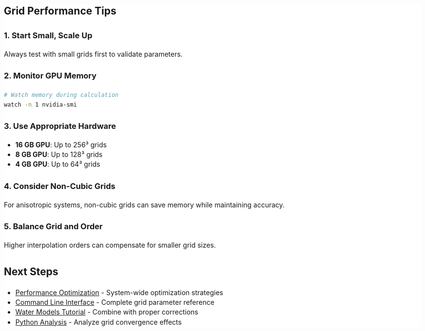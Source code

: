 ## Grid Performance Tips

### 1. Start Small, Scale Up
Always test with small grids first to validate parameters.

### 2. Monitor GPU Memory
```bash
# Watch memory during calculation
watch -n 1 nvidia-smi
```

### 3. Use Appropriate Hardware
- **16 GB GPU**: Up to 256³ grids
- **8 GB GPU**: Up to 128³ grids  
- **4 GB GPU**: Up to 64³ grids

### 4. Consider Non-Cubic Grids
For anisotropic systems, non-cubic grids can save memory while maintaining accuracy.

### 5. Balance Grid and Order
Higher interpolation orders can compensate for smaller grid sizes.

## Next Steps

- [Performance Optimization](performance/) - System-wide optimization strategies
- [Command Line Interface](command-line/) - Complete grid parameter reference
- [Water Models Tutorial](water-models/) - Combine with proper corrections
- [Python Analysis](python-analysis/) - Analyze grid convergence effects